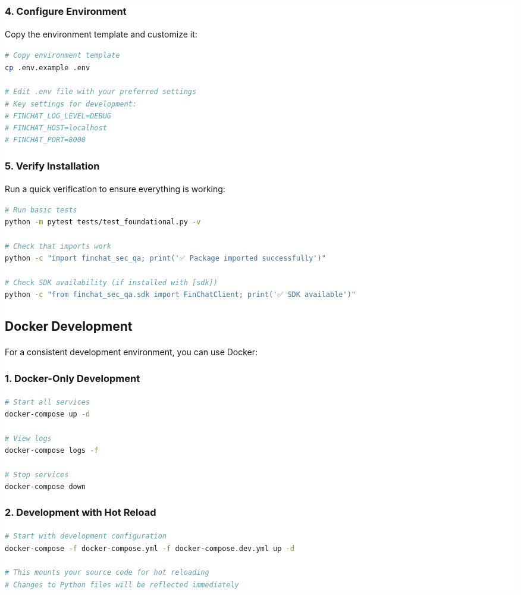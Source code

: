 ### 4. Configure Environment

Copy the environment template and customize it:

```bash
# Copy environment template
cp .env.example .env

# Edit .env file with your preferred settings
# Key settings for development:
# FINCHAT_LOG_LEVEL=DEBUG
# FINCHAT_HOST=localhost
# FINCHAT_PORT=8000
```

### 5. Verify Installation

Run a quick verification to ensure everything is working:

```bash
# Run basic tests
python -m pytest tests/test_foundational.py -v

# Check that imports work
python -c "import finchat_sec_qa; print('✅ Package imported successfully')"

# Check SDK availability (if installed with [sdk])
python -c "from finchat_sec_qa.sdk import FinChatClient; print('✅ SDK available')"
```

## Docker Development

For a consistent development environment, you can use Docker:

### 1. Docker-Only Development

```bash
# Start all services
docker-compose up -d

# View logs
docker-compose logs -f

# Stop services
docker-compose down
```

### 2. Development with Hot Reload

```bash
# Start with development configuration
docker-compose -f docker-compose.yml -f docker-compose.dev.yml up -d

# This mounts your source code for hot reloading
# Changes to Python files will be reflected immediately
```
